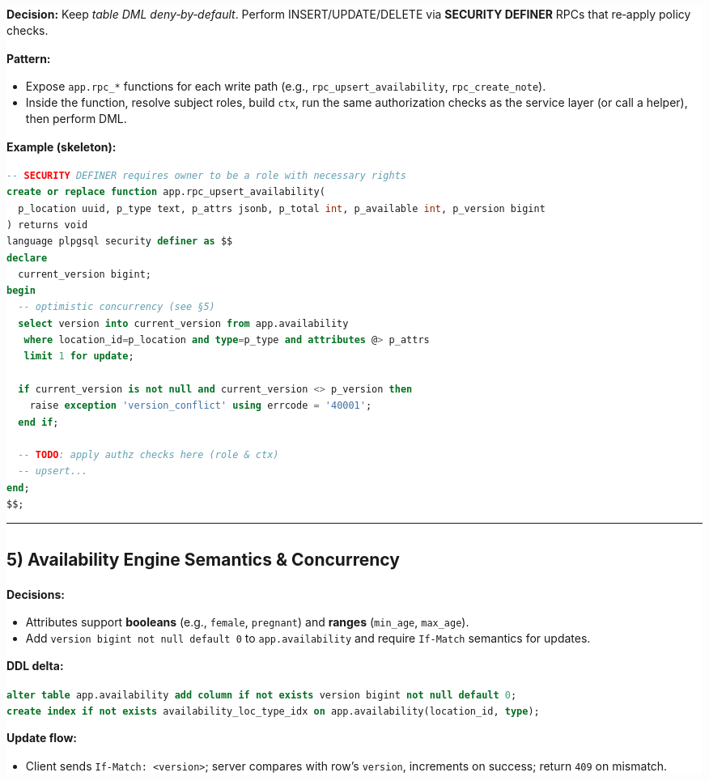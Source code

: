 **Decision:** Keep *table DML deny‑by‑default*. Perform INSERT/UPDATE/DELETE via **SECURITY DEFINER** RPCs that re‑apply policy checks.

**Pattern:**
- Expose `app.rpc_*` functions for each write path (e.g., `rpc_upsert_availability`, `rpc_create_note`).
- Inside the function, resolve subject roles, build `ctx`, run the same authorization checks as the service layer (or call a helper), then perform DML.

**Example (skeleton):**
```sql
-- SECURITY DEFINER requires owner to be a role with necessary rights
create or replace function app.rpc_upsert_availability(
  p_location uuid, p_type text, p_attrs jsonb, p_total int, p_available int, p_version bigint
) returns void
language plpgsql security definer as $$
declare
  current_version bigint;
begin
  -- optimistic concurrency (see §5)
  select version into current_version from app.availability
   where location_id=p_location and type=p_type and attributes @> p_attrs
   limit 1 for update;

  if current_version is not null and current_version <> p_version then
    raise exception 'version_conflict' using errcode = '40001';
  end if;

  -- TODO: apply authz checks here (role & ctx)
  -- upsert...
end;
$$;
```

---

## 5) Availability Engine Semantics & Concurrency

**Decisions:**
- Attributes support **booleans** (e.g., `female`, `pregnant`) and **ranges** (`min_age`, `max_age`).
- Add `version bigint not null default 0` to `app.availability` and require `If-Match` semantics for updates.

**DDL delta:**
```sql
alter table app.availability add column if not exists version bigint not null default 0;
create index if not exists availability_loc_type_idx on app.availability(location_id, type);
```

**Update flow:**
- Client sends `If-Match: <version>`; server compares with row’s `version`, increments on success; return `409` on mismatch.
